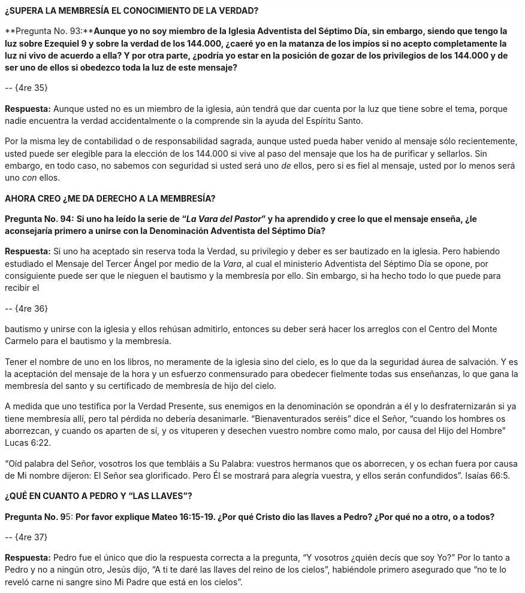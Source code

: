  **¿SUPERA LA MEMBRESÍA EL CONOCIMIENTO DE LA VERDAD?**

 **Pregunta No. 93:****Aunque yo no soy miembro de la Iglesia Adventista del Séptimo Día, sin embargo, siendo que tengo la luz sobre Ezequiel 9 y sobre la verdad de los 144.000, ¿caeré yo en la matanza de los impíos si no acepto completamente la luz ni vivo de acuerdo a ella? Y por otra parte, ¿podría yo estar en la posición de gozar de los privilegios de los 144.000 y de ser uno de ellos si obedezco toda la luz de este mensaje?**

 -- {4re 35}   
  
  **Respuesta:** Aunque usted no es un miembro de la iglesia, aún tendrá que dar cuenta por la luz que tiene sobre el tema, porque nadie encuentra la verdad accidentalmente o la comprende sin la ayuda del Espíritu Santo.

 Por la misma ley de contabilidad o de responsabilidad sagrada, aunque usted pueda haber venido al mensaje sólo recientemente, usted puede ser elegible para la elección de los 144.000 si vive al paso del mensaje que los ha de purificar y sellarlos. Sin embargo, en todo caso, no sabemos con seguridad si usted será uno _de_ ellos, pero si es fiel al mensaje, usted por lo menos será uno _con_ ellos.

 **AHORA CREO ¿ME DA DERECHO A LA MEMBRESÍA?**

**Pregunta No. 94:** **Si uno ha leído la serie de “_La Vara_ _del Pastor_” y ha aprendido y cree lo que el mensaje enseña, ¿le aconsejaría primero a unirse con la Denominación Adventista del Séptimo Día?**

 **Respuesta:** Si uno ha aceptado sin reserva toda la Verdad, su privilegio y deber es ser bautizado en la iglesia. Pero habiendo estudiado el Mensaje del Tercer Ángel por medio de la _Vara_, al cual el ministerio Adventista del Séptimo Día se opone, por consiguiente puede ser que le nieguen el bautismo y la membresía por ello. Sin embargo, si ha hecho todo lo que puede para recibir el

 -- {4re 36}   
  
  bautismo y unirse con la iglesia y ellos rehúsan admitirlo, entonces su deber será hacer los arreglos con el Centro del Monte Carmelo para el bautismo y la membresía.

 Tener el nombre de uno en los libros, no meramente de la iglesia sino del cielo, es lo que da la seguridad áurea de salvación. Y es la aceptación del mensaje de la hora y un esfuerzo conmensurado para obedecer fielmente todas sus enseñanzas, lo que gana la membresía del santo y su certificado de membresía de hijo del cielo.

 A medida que uno testifica por la Verdad Presente, sus enemigos en la denominación se opondrán a él y lo desfraternizarán si ya tiene membresía allí, pero tal pérdida no debería desanimarle. “Bienaventurados seréis” dice el Señor, “cuando los hombres os aborrezcan, y cuando os aparten de sí, y os vituperen y desechen vuestro nombre como malo, por causa del Hijo del Hombre” Lucas 6:22.

 “Oíd palabra del Señor, vosotros los que tembláis a Su Palabra: vuestros hermanos que os aborrecen, y os echan fuera por causa de Mi nombre dijeron: El Señor sea glorificado. Pero Él se mostrará para alegría vuestra, y ellos serán confundidos”. Isaías 66:5.

 **¿QUÉ EN CUANTO A PEDRO Y “LAS LLAVES”?**

 **Pregunta No. 9**5: **Por favor explique Mateo 16:15-19. ¿Por qué Cristo dio las llaves a Pedro? ¿Por qué no a otro, o a todos?**

 -- {4re 37}   
  
  **Respuesta:** Pedro fue el único que dio la respuesta correcta a la pregunta, “Y vosotros ¿quién decís que soy Yo?” Por lo tanto a Pedro y no a ningún otro, Jesús dijo, “A ti te daré las llaves del reino de los cielos”, habiéndole primero asegurado que “no te lo reveló carne ni sangre sino Mi Padre que está en los cielos”.
